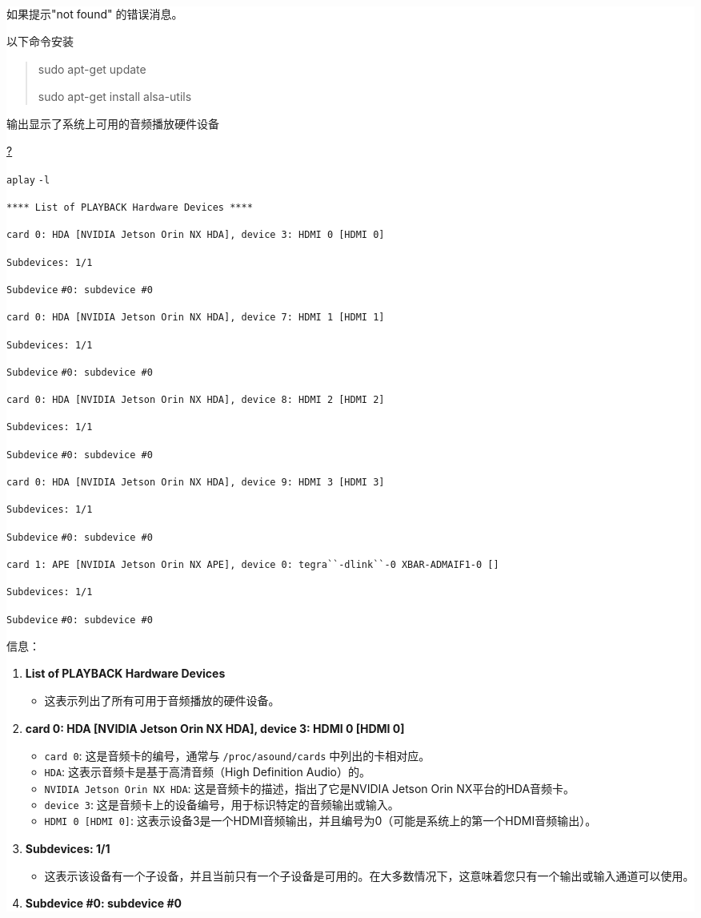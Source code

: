 如果提示"not found" 的错误消息。

以下命令安装

> sudo apt-get update
> 
> sudo apt-get install alsa-utils

输出显示了系统上可用的音频播放硬件设备

[?](#)

`aplay` `-l`

`**** List of PLAYBACK Hardware Devices ****`

`card 0: HDA [NVIDIA Jetson Orin NX HDA], device 3: HDMI 0 [HDMI 0]`

`Subdevices: 1/1`

`Subdevice` `#0: subdevice #0`

`card 0: HDA [NVIDIA Jetson Orin NX HDA], device 7: HDMI 1 [HDMI 1]`

`Subdevices: 1/1`

`Subdevice` `#0: subdevice #0`

`card 0: HDA [NVIDIA Jetson Orin NX HDA], device 8: HDMI 2 [HDMI 2]`

`Subdevices: 1/1`

`Subdevice` `#0: subdevice #0`

`card 0: HDA [NVIDIA Jetson Orin NX HDA], device 9: HDMI 3 [HDMI 3]`

`Subdevices: 1/1`

`Subdevice` `#0: subdevice #0`

`card 1: APE [NVIDIA Jetson Orin NX APE], device 0: tegra``-dlink``-0 XBAR-ADMAIF1-0 []`

`Subdevices: 1/1`

`Subdevice` `#0: subdevice #0`

  

  

信息：

1.  **List of PLAYBACK Hardware Devices**
    
    *   这表示列出了所有可用于音频播放的硬件设备。
2.  **card 0: HDA \[NVIDIA Jetson Orin NX HDA\], device 3: HDMI 0 \[HDMI 0\]**
    
    *   `card 0`: 这是音频卡的编号，通常与 `/proc/asound/cards` 中列出的卡相对应。
    *   `HDA`: 这表示音频卡是基于高清音频（High Definition Audio）的。
    *   `NVIDIA Jetson Orin NX HDA`: 这是音频卡的描述，指出了它是NVIDIA Jetson Orin NX平台的HDA音频卡。
    *   `device 3`: 这是音频卡上的设备编号，用于标识特定的音频输出或输入。
    *   `HDMI 0 [HDMI 0]`: 这表示设备3是一个HDMI音频输出，并且编号为0（可能是系统上的第一个HDMI音频输出）。
3.  **Subdevices: 1/1**
    
    *   这表示该设备有一个子设备，并且当前只有一个子设备是可用的。在大多数情况下，这意味着您只有一个输出或输入通道可以使用。
4.  **Subdevice #0: subdevice #0**
    